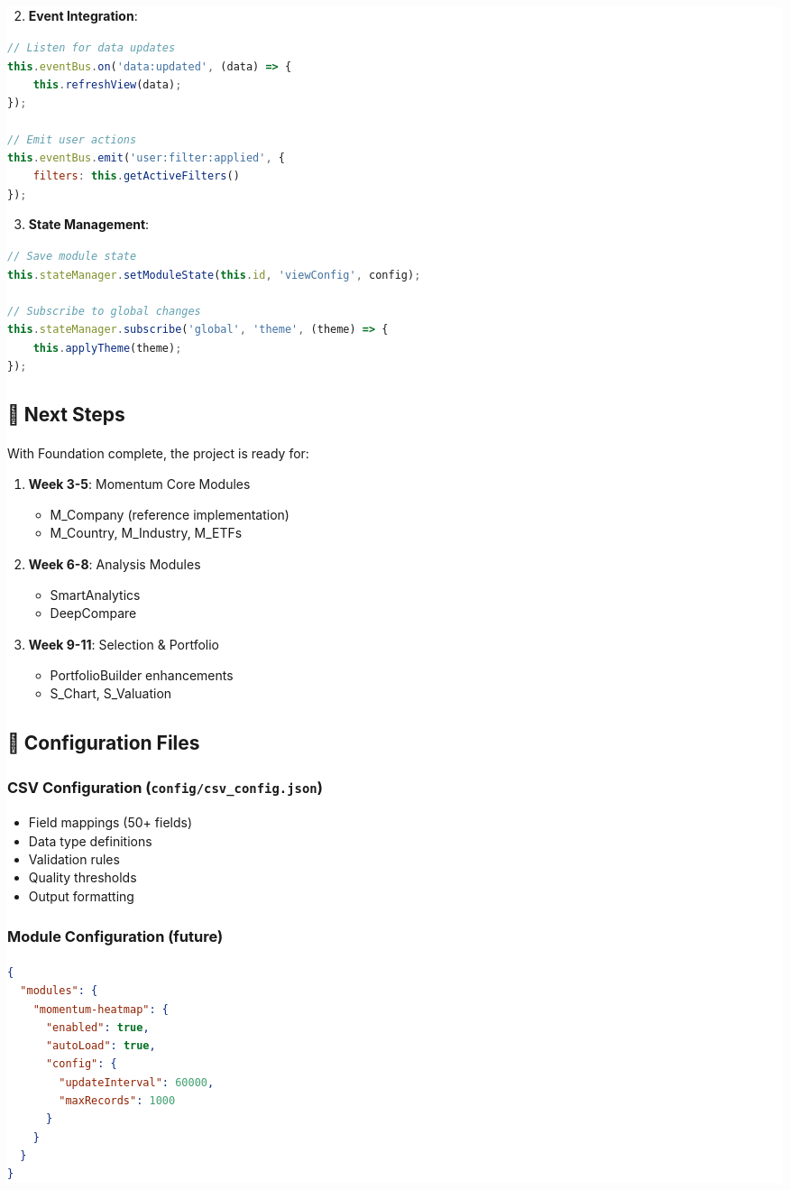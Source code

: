 2. **Event Integration**:
```javascript
// Listen for data updates
this.eventBus.on('data:updated', (data) => {
    this.refreshView(data);
});

// Emit user actions
this.eventBus.emit('user:filter:applied', {
    filters: this.getActiveFilters()
});
```

3. **State Management**:
```javascript
// Save module state
this.stateManager.setModuleState(this.id, 'viewConfig', config);

// Subscribe to global changes
this.stateManager.subscribe('global', 'theme', (theme) => {
    this.applyTheme(theme);
});
```

## 🚀 Next Steps

With Foundation complete, the project is ready for:

1. **Week 3-5**: Momentum Core Modules
   - M_Company (reference implementation)
   - M_Country, M_Industry, M_ETFs

2. **Week 6-8**: Analysis Modules
   - SmartAnalytics
   - DeepCompare

3. **Week 9-11**: Selection & Portfolio
   - PortfolioBuilder enhancements
   - S_Chart, S_Valuation

## 📝 Configuration Files

### CSV Configuration (`config/csv_config.json`)
- Field mappings (50+ fields)
- Data type definitions
- Validation rules
- Quality thresholds
- Output formatting

### Module Configuration (future)
```json
{
  "modules": {
    "momentum-heatmap": {
      "enabled": true,
      "autoLoad": true,
      "config": {
        "updateInterval": 60000,
        "maxRecords": 1000
      }
    }
  }
}
```
